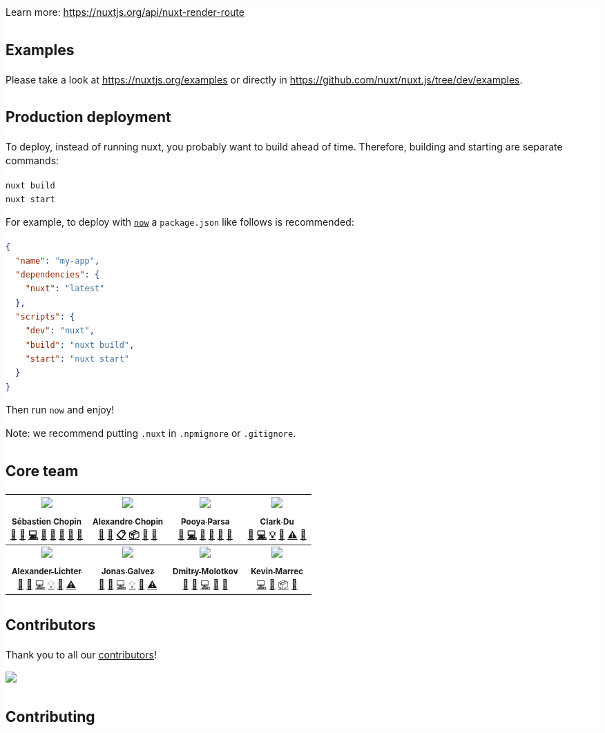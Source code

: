 Learn more: https://nuxtjs.org/api/nuxt-render-route

## Examples

Please take a look at https://nuxtjs.org/examples or directly in https://github.com/nuxt/nuxt.js/tree/dev/examples.

## Production deployment

To deploy, instead of running nuxt, you probably want to build ahead of time. Therefore, building and starting are separate commands:

```bash
nuxt build
nuxt start
```

For example, to deploy with [`now`](https://zeit.co/now) a `package.json` like follows is recommended:
```json
{
  "name": "my-app",
  "dependencies": {
    "nuxt": "latest"
  },
  "scripts": {
    "dev": "nuxt",
    "build": "nuxt build",
    "start": "nuxt start"
  }
}
```
Then run `now` and enjoy!

Note: we recommend putting `.nuxt` in `.npmignore` or `.gitignore`.

## Core team



| [<img src="https://avatars2.githubusercontent.com/u/904724?v=4" width="120px;"/><br /><sub><b>Sébastien Chopin</b></sub>](https://github.com/atinux)<br />[📝](#blog-Atinux "Blogposts") [🐛](https://github.com/Atinux/Nuxt.js/issues?q=author%3AAtinux "Bug reports") [💻](https://github.com/Atinux/Nuxt.js/commits?author=Atinux "Code") [🎨](#design-Atinux "Design") [📖](https://github.com/Atinux/Nuxt.js/commits?author=Atinux "Documentation") [💬](#question-Atinux "Answering Questions") [👀](#review-Atinux "Reviewed Pull Requests") [📢](#talk-Atinux "Talks") | [<img src="https://avatars2.githubusercontent.com/u/4084277?v=4" width="120px;"/><br /><sub><b>Alexandre Chopin</b></sub>](https://github.com/alexchopin)<br />[🎨](#design-alexchopin "Design") [📖](https://github.com/Atinux/Nuxt.js/commits?author=alexchopin "Documentation") [📋](#eventOrganizing-alexchopin "Event Organizing") [📦](#platform-alexchopin "Packaging/porting to new platform") [💬](#question-alexchopin "Answering Questions") [📢](#talk-alexchopin "Talks") | [<img src="https://avatars0.githubusercontent.com/u/5158436?v=4" width="120px;"/><br /><sub><b>Pooya Parsa</b></sub>](https://github.com/pi0)<br />[🐛](https://github.com/Atinux/Nuxt.js/issues?q=author%3Api0 "Bug reports") [💻](https://github.com/Atinux/Nuxt.js/commits?author=pi0 "Code") [🔌](#plugin-pi0 "Plugin/utility libraries") [💬](#question-pi0 "Answering Questions") [👀](#review-pi0 "Reviewed Pull Requests") [🔧](#tool-pi0 "Tools") | [<img src="https://avatars3.githubusercontent.com/u/4312154?v=4" width="120px;"/><br /><sub><b>Clark Du</b></sub>](https://github.com/clarkdo)<br />[🐛](https://github.com/Atinux/Nuxt.js/issues?q=author%3Aclarkdo "Bug reports") [💻](https://github.com/Atinux/Nuxt.js/commits?author=clarkdo "Code") [💡](#example-clarkdo "Examples") [👀](#review-clarkdo "Reviewed Pull Requests") [⚠️](https://github.com/Atinux/Nuxt.js/commits?author=clarkdo "Tests") [🔧](#tool-clarkdo "Tools") |
| :---: | :---: | :---: | :---: |
| [<img src="https://avatars0.githubusercontent.com/u/640208?s=460&v=4" width="120px;"/><br /><sub><b>Alexander Lichter</b></sub>](https://github.com/manniL)<br />[💬](#question-manniL "Answering Questions") [🐛](https://github.com/Atinux/Nuxt.js/issues?q=author%3AmanniL "Bug reports") [💻](https://github.com/Atinux/Nuxt.js/commits?author=manniL "Code") [💡](#example-manniL "Examples") [👀](#review-manniL "Reviewed Pull Requests") [⚠️](https://github.com/Atinux/Nuxt.js/commits?author=manniL "Tests") | [<img src="https://avatars1.githubusercontent.com/u/12291?s=460&v=4" width="120px;"/><br /><sub><b>Jonas Galvez</b></sub>](https://github.com/galvez)<br />[💬](#question-galvez "Answering Questions") [🐛](https://github.com/Atinux/Nuxt.js/issues?q=author%3Agalvez "Bug reports") [💻](https://github.com/Atinux/Nuxt.js/commits?author=galvez "Code") [💡](#example-galvez "Examples") [👀](#review-galvez "Reviewed Pull Requests") [⚠️](https://github.com/Atinux/Nuxt.js/commits?author=galvez "Tests") | [<img src="https://avatars2.githubusercontent.com/u/571159?v=4" width="120px;"/><br /><sub><b>Dmitry Molotkov</b></sub>](https://github.com/aldarund)<br />[💬](#question-aldarund "Answering Questions") [🐛](https://github.com/Atinux/Nuxt.js/issues?q=author%3Aaldarund "Bug reports") [💻](https://github.com/Atinux/Nuxt.js/commits?author=aldarund "Code") [🤔](#ideas-aldarund "Ideas, Planning, & Feedback") [👀](#review-aldarund "Reviewed Pull Requests") | [<img src="https://avatars2.githubusercontent.com/u/25272043?v=4" width="120px;"/><br /><sub><b>Kevin Marrec</b></sub>](https://github.com/kevinmarrec)<br />[💻](https://github.com/Atinux/Nuxt.js/commits?author=kevinmarrec "Code") [🤔](#ideas-kevinmarrec "Ideas, Planning, & Feedback") [📦](#platform-kevinmarrec "Packaging/porting to new platform") [👀](#review-kevinmarrec "Reviewed Pull Requests") |


## Contributors

Thank you to all our [contributors](https://github.com/nuxt/nuxt.js/graphs/contributors)!

<a href="https://github.com/nuxt/nuxt.js/graphs/contributors"><img src="https://opencollective.com/nuxtjs/contributors.svg?width=890&button=false" /></a>

## Contributing

